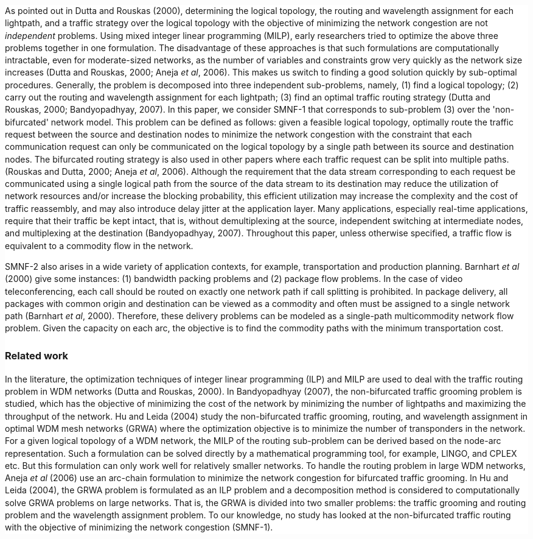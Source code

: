 As pointed out in Dutta and Rouskas (2000), determining the logical topology, the routing and wavelength assignment for each lightpath, and a traffic strategy over the logical topology with the objective of minimizing the network congestion are not _independent_ problems. Using mixed integer linear programming (MILP), early researchers tried to optimize the above three problems together in one formulation. The disadvantage of these approaches is that such formulations are computationally intractable, even for moderate-sized networks, as the number of variables and constraints grow very quickly as the network size increases (Dutta and Rouskas, 2000; Aneja _et al_, 2006). This makes us switch to finding a good solution quickly by sub-optimal procedures. Generally, the problem is decomposed into three independent sub-problems, namely, (1) find a logical topology; (2) carry out the routing and wavelength assignment for each lightpath; (3) find an optimal traffic routing strategy (Dutta and Rouskas, 2000; Bandyopadhyay, 2007). In this paper, we consider SMNF-1 that corresponds to sub-problem (3) over the 'non-bifurcated' network model. This problem can be defined as follows: given a feasible logical topology, optimally route the traffic request between the source and destination nodes to minimize the network congestion with the constraint that each communication request can only be communicated on the logical topology by a single path between its source and destination nodes. The bifurcated routing strategy is also used in other papers where each traffic request can be split into multiple paths. (Rouskas and Dutta, 2000; Aneja _et al_, 2006). Although the requirement that the data stream corresponding to each request be communicated using a single logical path from the source of the data stream to its destination may reduce the utilization of network resources and/or increase the blocking probability, this efficient utilization may increase the complexity and the cost of traffic reassembly, and may also introduce delay jitter at the application layer. Many applications, especially real-time applications, require that their traffic be kept intact, that is, without demultiplexing at the source, independent switching at intermediate nodes, and multiplexing at the destination (Bandyopadhyay, 2007). Throughout this paper, unless otherwise specified, a traffic flow is equivalent to a commodity flow in the network.

SMNF-2 also arises in a wide variety of application contexts, for example, transportation and production planning. Barnhart _et al_ (2000) give some instances: (1) bandwidth packing problems and (2) package flow problems. In the case of video teleconferencing, each call should be routed on exactly one network path if call splitting is prohibited. In package delivery, all packages with common origin and destination can be viewed as a commodity and often must be assigned to a single network path (Barnhart _et al_, 2000). Therefore, these delivery problems can be modeled as a single-path multicommodity network flow problem. Given the capacity on each arc, the objective is to find the commodity paths with the minimum transportation cost.

### Related work

In the literature, the optimization techniques of integer linear programming (ILP) and MILP are used to deal with the traffic routing problem in WDM networks (Dutta and Rouskas, 2000). In Bandyopadhyay (2007), the non-bifurcated traffic grooming problem is studied, which has the objective of minimizing the cost of the network by minimizing the number of lightpaths and maximizing the throughput of the network. Hu and Leida (2004) study the non-bifurcated traffic grooming, routing, and wavelength assignment in optimal WDM mesh networks (GRWA) where the optimization objective is to minimize the number of transponders in the network. For a given logical topology of a WDM network, the MILP of the routing sub-problem can be derived based on the node-arc representation. Such a formulation can be solved directly by a mathematical programming tool, for example, LINGO, and CPLEX etc. But this formulation can only work well for relatively smaller networks. To handle the routing problem in large WDM networks, Aneja _et al_ (2006) use an arc-chain formulation to minimize the network congestion for bifurcated traffic grooming. In Hu and Leida (2004), the GRWA problem is formulated as an ILP problem and a decomposition method is considered to computationally solve GRWA problems on large networks. That is, the GRWA is divided into two smaller problems: the traffic grooming and routing problem and the wavelength assignment problem. To our knowledge, no study has looked at the non-bifurcated traffic routing with the objective of minimizing the network congestion (SMNF-1).

